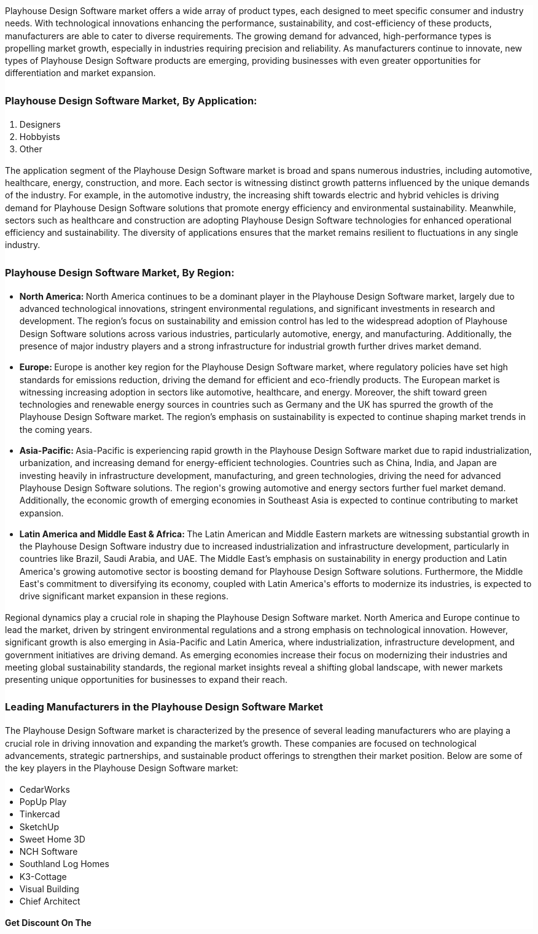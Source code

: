 Playhouse Design Software market offers a wide array of product types, each designed to meet specific consumer and industry needs. With technological innovations enhancing the performance, sustainability, and cost-efficiency of these products, manufacturers are able to cater to diverse requirements. The growing demand for advanced, high-performance types is propelling market growth, especially in industries requiring precision and reliability. As manufacturers continue to innovate, new types of Playhouse Design Software products are emerging, providing businesses with even greater opportunities for differentiation and market expansion.</p><h3>Playhouse Design Software Market,&nbsp;By Application:</h3><ol><li>Designers<li> Hobbyists<li> Other</li></ol><p>The application segment of the Playhouse Design Software market is broad and spans numerous industries, including automotive, healthcare, energy, construction, and more. Each sector is witnessing distinct growth patterns influenced by the unique demands of the industry. For example, in the automotive industry, the increasing shift towards electric and hybrid vehicles is driving demand for Playhouse Design Software solutions that promote energy efficiency and environmental sustainability. Meanwhile, sectors such as healthcare and construction are adopting Playhouse Design Software technologies for enhanced operational efficiency and sustainability. The diversity of applications ensures that the market remains resilient to fluctuations in any single industry.</p><h3>Playhouse Design Software Market, By Region:</h3><ul><li><p><strong>North America:&nbsp;</strong>North America continues to be a dominant player in the Playhouse Design Software market, largely due to advanced technological innovations, stringent environmental regulations, and significant investments in research and development. The region&rsquo;s focus on sustainability and emission control has led to the widespread adoption of Playhouse Design Software solutions across various industries, particularly automotive, energy, and manufacturing. Additionally, the presence of major industry players and a strong infrastructure for industrial growth further drives market demand.</p></li><li><p><strong><strong>Europe:&nbsp;</strong></strong>Europe is another key region for the Playhouse Design Software market, where regulatory policies have set high standards for emissions reduction, driving the demand for efficient and eco-friendly products. The European market is witnessing increasing adoption in sectors like automotive, healthcare, and energy. Moreover, the shift toward green technologies and renewable energy sources in countries such as Germany and the UK has spurred the growth of the Playhouse Design Software market. The region&rsquo;s emphasis on sustainability is expected to continue shaping market trends in the coming years.</p></li><li><p><strong><strong>Asia-Pacific:&nbsp;</strong></strong>Asia-Pacific is experiencing rapid growth in the Playhouse Design Software market due to rapid industrialization, urbanization, and increasing demand for energy-efficient technologies. Countries such as China, India, and Japan are investing heavily in infrastructure development, manufacturing, and green technologies, driving the need for advanced Playhouse Design Software solutions. The region's growing automotive and energy sectors further fuel market demand. Additionally, the economic growth of emerging economies in Southeast Asia is expected to continue contributing to market expansion.</p></li><li><p><strong><strong>Latin America and Middle East &amp; Africa:&nbsp;</strong></strong>The Latin American and Middle Eastern markets are witnessing substantial growth in the Playhouse Design Software industry due to increased industrialization and infrastructure development, particularly in countries like Brazil, Saudi Arabia, and UAE. The Middle East&rsquo;s emphasis on sustainability in energy production and Latin America's growing automotive sector is boosting demand for Playhouse Design Software solutions. Furthermore, the Middle East's commitment to diversifying its economy, coupled with Latin America's efforts to modernize its industries, is expected to drive significant market expansion in these regions.</p></li></ul><p>Regional dynamics play a crucial role in shaping the Playhouse Design Software market. North America and Europe continue to lead the market, driven by stringent environmental regulations and a strong emphasis on technological innovation. However, significant growth is also emerging in Asia-Pacific and Latin America, where industrialization, infrastructure development, and government initiatives are driving demand. As emerging economies increase their focus on modernizing their industries and meeting global sustainability standards, the regional market insights reveal a shifting global landscape, with newer markets presenting unique opportunities for businesses to expand their reach.</p><h3><strong>Leading Manufacturers in the Playhouse Design Software Market</strong></h3><p>The Playhouse Design Software market is characterized by the presence of several leading manufacturers who are playing a crucial role in driving innovation and expanding the market&rsquo;s growth. These companies are focused on technological advancements, strategic partnerships, and sustainable product offerings to strengthen their market position. Below are some of the key players in the Playhouse Design Software market:</p></div><div class="article-main__content" data-test-id="publishing-text-block"><ul><li><span class="">CedarWorks<li> PopUp Play<li> Tinkercad<li> SketchUp<li> Sweet Home 3D<li> NCH Software<li> Southland Log Homes<li> K3-Cottage<li> Visual Building<li> Chief Architect</span></li></ul></div><div class="article-main__content" data-test-id="publishing-text-block"><p><span class="font-[700]"><strong>Get Discount On The